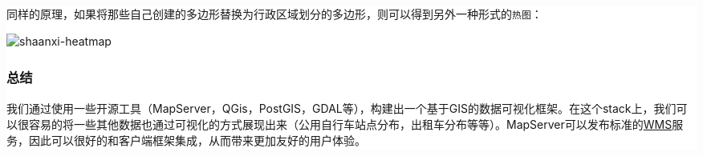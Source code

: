 同样的原理，如果将那些自己创建的多边形替换为行政区域划分的多边形，则可以得到另外一种形式的`热图`：

![shaanxi-heatmap](/images/2015/09/heatmap-in-shaanxi-resized.png)

### 总结

我们通过使用一些开源工具（MapServer，QGis，PostGIS，GDAL等），构建出一个基于GIS的数据可视化框架。在这个stack上，我们可以很容易的将一些其他数据也通过可视化的方式展现出来（公用自行车站点分布，出租车分布等等）。MapServer可以发布标准的[WMS](https://en.wikipedia.org/wiki/Web_Map_Service)服务，因此可以很好的和客户端框架集成，从而带来更加友好的用户体验。
